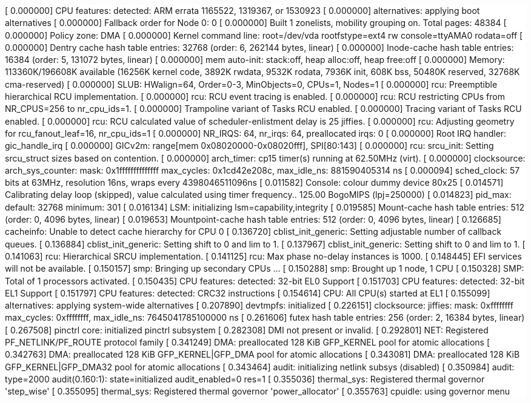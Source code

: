 [    0.000000] CPU features: detected: ARM errata 1165522, 1319367, or 1530923
[    0.000000] alternatives: applying boot alternatives
[    0.000000] Fallback order for Node 0: 0 
[    0.000000] Built 1 zonelists, mobility grouping on.  Total pages: 48384
[    0.000000] Policy zone: DMA
[    0.000000] Kernel command line: root=/dev/vda rootfstype=ext4 rw console=ttyAMA0 rodata=off
[    0.000000] Dentry cache hash table entries: 32768 (order: 6, 262144 bytes, linear)
[    0.000000] Inode-cache hash table entries: 16384 (order: 5, 131072 bytes, linear)
[    0.000000] mem auto-init: stack:off, heap alloc:off, heap free:off
[    0.000000] Memory: 113360K/196608K available (16256K kernel code, 3892K rwdata, 9532K rodata, 7936K init, 608K bss, 50480K reserved, 32768K cma-reserved)
[    0.000000] SLUB: HWalign=64, Order=0-3, MinObjects=0, CPUs=1, Nodes=1
[    0.000000] rcu: Preemptible hierarchical RCU implementation.
[    0.000000] rcu:     RCU event tracing is enabled.
[    0.000000] rcu:     RCU restricting CPUs from NR_CPUS=256 to nr_cpu_ids=1.
[    0.000000]  Trampoline variant of Tasks RCU enabled.
[    0.000000]  Tracing variant of Tasks RCU enabled.
[    0.000000] rcu: RCU calculated value of scheduler-enlistment delay is 25 jiffies.
[    0.000000] rcu: Adjusting geometry for rcu_fanout_leaf=16, nr_cpu_ids=1
[    0.000000] NR_IRQS: 64, nr_irqs: 64, preallocated irqs: 0
[    0.000000] Root IRQ handler: gic_handle_irq
[    0.000000] GICv2m: range[mem 0x08020000-0x08020fff], SPI[80:143]
[    0.000000] rcu: srcu_init: Setting srcu_struct sizes based on contention.
[    0.000000] arch_timer: cp15 timer(s) running at 62.50MHz (virt).
[    0.000000] clocksource: arch_sys_counter: mask: 0x1ffffffffffffff max_cycles: 0x1cd42e208c, max_idle_ns: 881590405314 ns
[    0.000094] sched_clock: 57 bits at 63MHz, resolution 16ns, wraps every 4398046511096ns
[    0.011582] Console: colour dummy device 80x25
[    0.014571] Calibrating delay loop (skipped), value calculated using timer frequency.. 125.00 BogoMIPS (lpj=250000)
[    0.014823] pid_max: default: 32768 minimum: 301
[    0.016134] LSM: initializing lsm=capability,integrity
[    0.019585] Mount-cache hash table entries: 512 (order: 0, 4096 bytes, linear)
[    0.019653] Mountpoint-cache hash table entries: 512 (order: 0, 4096 bytes, linear)
[    0.126685] cacheinfo: Unable to detect cache hierarchy for CPU 0
[    0.136720] cblist_init_generic: Setting adjustable number of callback queues.
[    0.136884] cblist_init_generic: Setting shift to 0 and lim to 1.
[    0.137967] cblist_init_generic: Setting shift to 0 and lim to 1.
[    0.141063] rcu: Hierarchical SRCU implementation.
[    0.141125] rcu:     Max phase no-delay instances is 1000.
[    0.148445] EFI services will not be available.
[    0.150157] smp: Bringing up secondary CPUs ...
[    0.150288] smp: Brought up 1 node, 1 CPU
[    0.150328] SMP: Total of 1 processors activated.
[    0.150435] CPU features: detected: 32-bit EL0 Support
[    0.151703] CPU features: detected: 32-bit EL1 Support
[    0.151797] CPU features: detected: CRC32 instructions
[    0.154614] CPU: All CPU(s) started at EL1
[    0.155099] alternatives: applying system-wide alternatives
[    0.207890] devtmpfs: initialized
[    0.226151] clocksource: jiffies: mask: 0xffffffff max_cycles: 0xffffffff, max_idle_ns: 7645041785100000 ns
[    0.261606] futex hash table entries: 256 (order: 2, 16384 bytes, linear)
[    0.267508] pinctrl core: initialized pinctrl subsystem
[    0.282308] DMI not present or invalid.
[    0.292801] NET: Registered PF_NETLINK/PF_ROUTE protocol family
[    0.341249] DMA: preallocated 128 KiB GFP_KERNEL pool for atomic allocations
[    0.342763] DMA: preallocated 128 KiB GFP_KERNEL|GFP_DMA pool for atomic allocations
[    0.343081] DMA: preallocated 128 KiB GFP_KERNEL|GFP_DMA32 pool for atomic allocations
[    0.343464] audit: initializing netlink subsys (disabled)
[    0.350984] audit: type=2000 audit(0.160:1): state=initialized audit_enabled=0 res=1
[    0.355036] thermal_sys: Registered thermal governor 'step_wise'
[    0.355095] thermal_sys: Registered thermal governor 'power_allocator'
[    0.355763] cpuidle: using governor menu